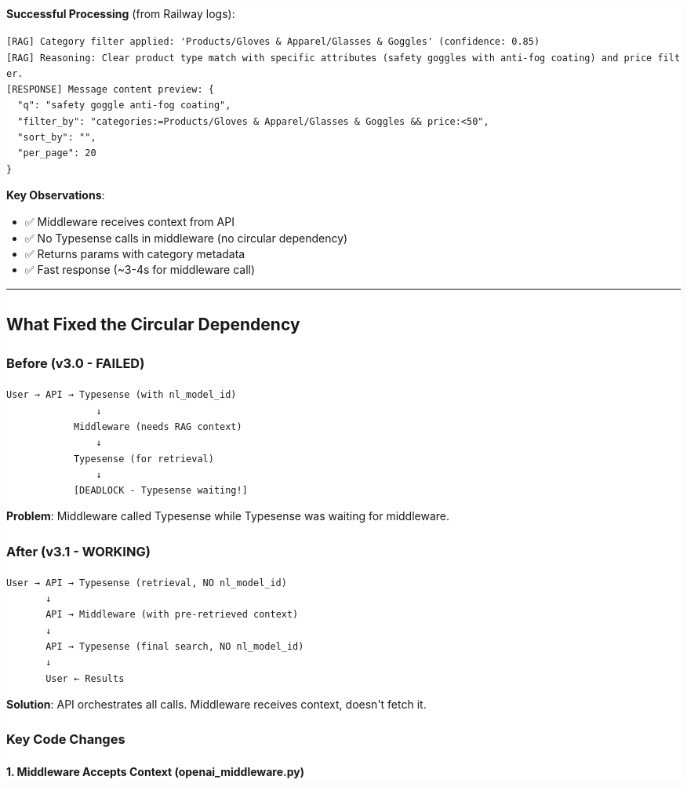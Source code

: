 **Successful Processing** (from Railway logs):
```
[RAG] Category filter applied: 'Products/Gloves & Apparel/Glasses & Goggles' (confidence: 0.85)
[RAG] Reasoning: Clear product type match with specific attributes (safety goggles with anti-fog coating) and price filter.
[RESPONSE] Message content preview: {
  "q": "safety goggle anti-fog coating",
  "filter_by": "categories:=Products/Gloves & Apparel/Glasses & Goggles && price:<50",
  "sort_by": "",
  "per_page": 20
}
```

**Key Observations**:
- ✅ Middleware receives context from API
- ✅ No Typesense calls in middleware (no circular dependency)
- ✅ Returns params with category metadata
- ✅ Fast response (~3-4s for middleware call)

---

## What Fixed the Circular Dependency

### Before (v3.0 - FAILED)

```
User → API → Typesense (with nl_model_id)
                ↓
            Middleware (needs RAG context)
                ↓
            Typesense (for retrieval)
                ↓
            [DEADLOCK - Typesense waiting!]
```

**Problem**: Middleware called Typesense while Typesense was waiting for middleware.

### After (v3.1 - WORKING)

```
User → API → Typesense (retrieval, NO nl_model_id)
       ↓
       API → Middleware (with pre-retrieved context)
       ↓
       API → Typesense (final search, NO nl_model_id)
       ↓
       User ← Results
```

**Solution**: API orchestrates all calls. Middleware receives context, doesn't fetch it.

### Key Code Changes

#### 1. Middleware Accepts Context (openai_middleware.py)
